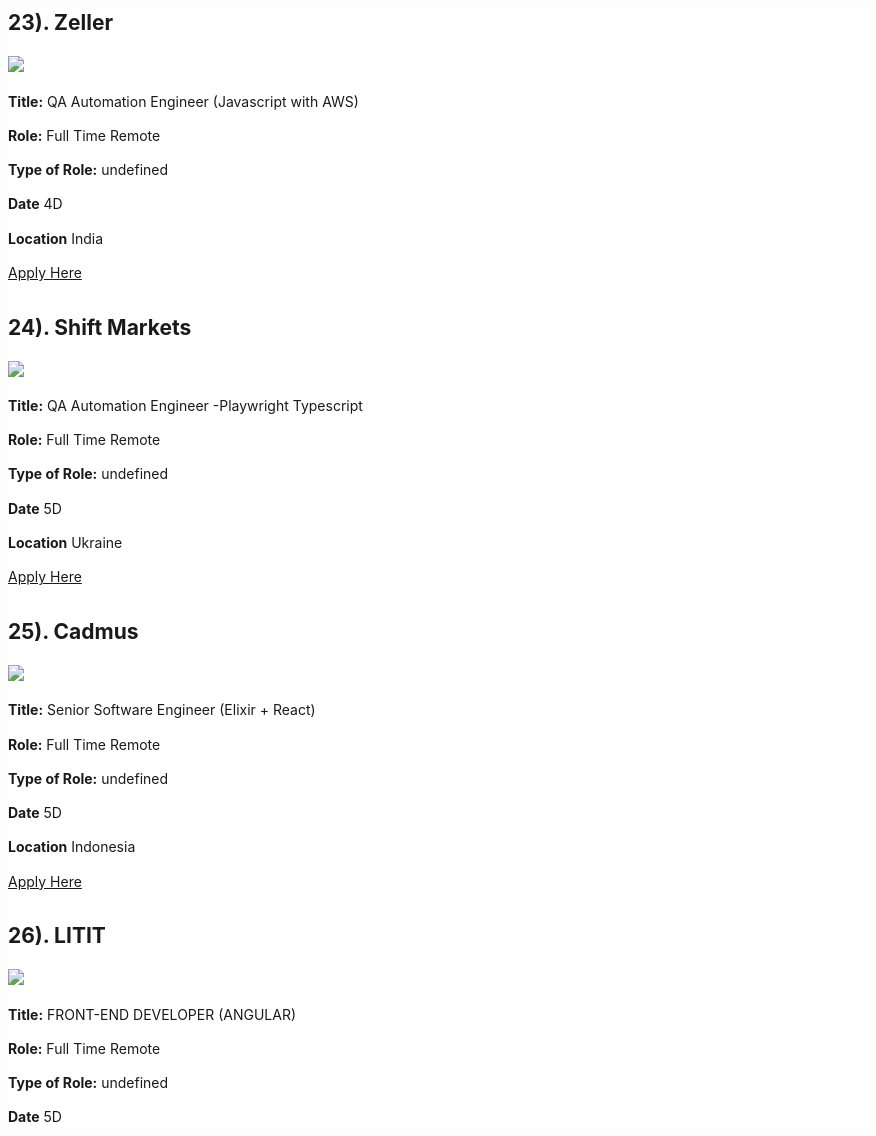 ## 23). Zeller
![](https://javascript.jobs/storage/images/company/6714eeafa967c.jpg "")

**Title:** QA Automation Engineer (Javascript with AWS)

**Role:** Full Time Remote

**Type of Role:** undefined

**Date** 4D

**Location** India

[Apply Here](https://javascript.jobs/job/qa-automation-engineer-javascript-with-aws)

## 24). Shift Markets
![](https://javascript.jobs/storage/images/company/675890fa18d89.jpeg "")

**Title:** QA Automation Engineer -Playwright Typescript

**Role:** Full Time Remote

**Type of Role:** undefined

**Date** 5D

**Location** Ukraine

[Apply Here](https://javascript.jobs/job/qa-automation-engineer-playwright-typescript)

## 25). Cadmus
![](https://javascript.jobs/storage/images/company/675890f93f3c9.jpg "")

**Title:** Senior Software Engineer (Elixir + React)

**Role:** Full Time Remote

**Type of Role:** undefined

**Date** 5D

**Location** Indonesia

[Apply Here](https://javascript.jobs/job/senior-software-engineer-elixir-react)

## 26). LITIT
![](https://javascript.jobs/storage/images/company/67549efd7149a.jpeg "")

**Title:** FRONT-END DEVELOPER (ANGULAR)

**Role:** Full Time Remote

**Type of Role:** undefined

**Date** 5D
